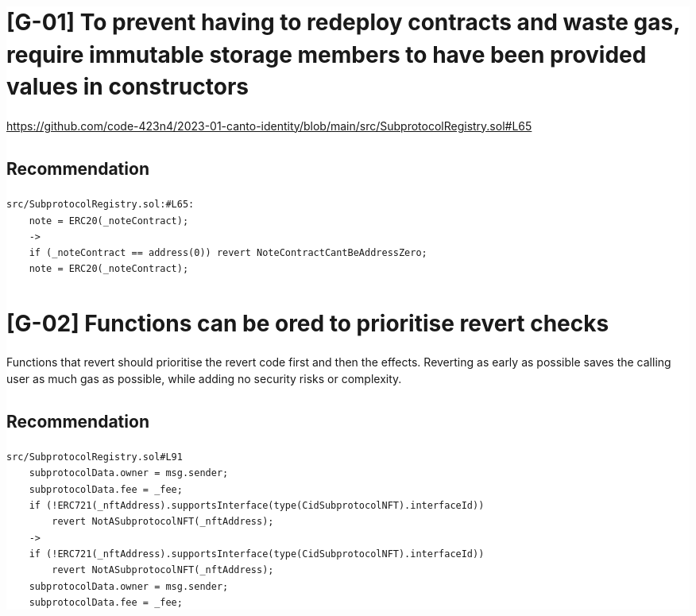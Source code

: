 # [G-01] To prevent having to redeploy contracts and waste gas, require immutable storage members to have been provided values in constructors

https://github.com/code-423n4/2023-01-canto-identity/blob/main/src/SubprotocolRegistry.sol#L65

## Recommendation
```
src/SubprotocolRegistry.sol:#L65:
    note = ERC20(_noteContract);
    -> 
    if (_noteContract == address(0)) revert NoteContractCantBeAddressZero;
    note = ERC20(_noteContract);
```

# [G-02] Functions can be ored to prioritise revert checks

Functions that revert should prioritise the revert code first and then the effects. Reverting as early as possible saves the calling user as much gas as possible, while adding no security risks or complexity. 

## Recommendation
```
src/SubprotocolRegistry.sol#L91
    subprotocolData.owner = msg.sender;
    subprotocolData.fee = _fee;
    if (!ERC721(_nftAddress).supportsInterface(type(CidSubprotocolNFT).interfaceId))
        revert NotASubprotocolNFT(_nftAddress);
    ->
    if (!ERC721(_nftAddress).supportsInterface(type(CidSubprotocolNFT).interfaceId))
        revert NotASubprotocolNFT(_nftAddress);
    subprotocolData.owner = msg.sender;
    subprotocolData.fee = _fee;
```

























